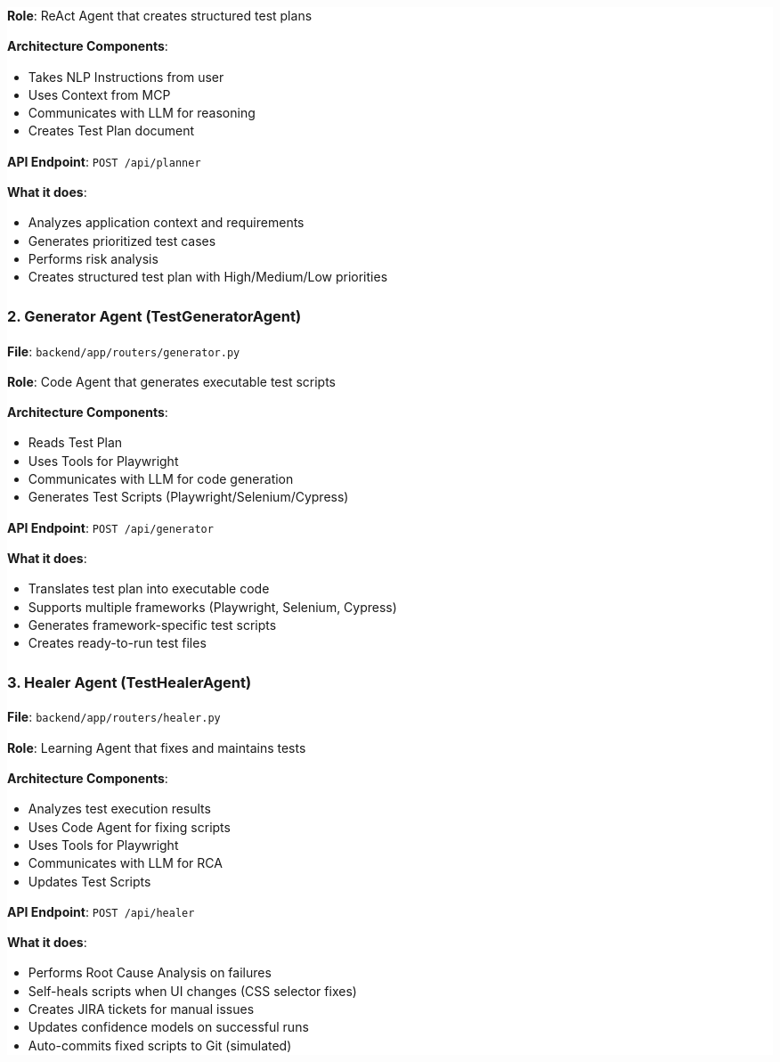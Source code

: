 **Role**: ReAct Agent that creates structured test plans

**Architecture Components**:
- Takes NLP Instructions from user
- Uses Context from MCP
- Communicates with LLM for reasoning
- Creates Test Plan document

**API Endpoint**: `POST /api/planner`

**What it does**:
- Analyzes application context and requirements
- Generates prioritized test cases
- Performs risk analysis
- Creates structured test plan with High/Medium/Low priorities

### 2. Generator Agent (TestGeneratorAgent)
**File**: `backend/app/routers/generator.py`

**Role**: Code Agent that generates executable test scripts

**Architecture Components**:
- Reads Test Plan
- Uses Tools for Playwright
- Communicates with LLM for code generation
- Generates Test Scripts (Playwright/Selenium/Cypress)

**API Endpoint**: `POST /api/generator`

**What it does**:
- Translates test plan into executable code
- Supports multiple frameworks (Playwright, Selenium, Cypress)
- Generates framework-specific test scripts
- Creates ready-to-run test files

### 3. Healer Agent (TestHealerAgent)
**File**: `backend/app/routers/healer.py`

**Role**: Learning Agent that fixes and maintains tests

**Architecture Components**:
- Analyzes test execution results
- Uses Code Agent for fixing scripts
- Uses Tools for Playwright
- Communicates with LLM for RCA
- Updates Test Scripts

**API Endpoint**: `POST /api/healer`

**What it does**:
- Performs Root Cause Analysis on failures
- Self-heals scripts when UI changes (CSS selector fixes)
- Creates JIRA tickets for manual issues
- Updates confidence models on successful runs
- Auto-commits fixed scripts to Git (simulated)
